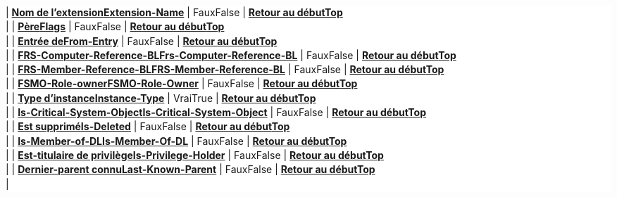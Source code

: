| [<span data-ttu-id="6d286-212">**Nom de l’extension**</span><span class="sxs-lookup"><span data-stu-id="6d286-212">**Extension-Name**</span></span>](a-extensionname.md)                                 | <span data-ttu-id="6d286-213">Faux</span><span class="sxs-lookup"><span data-stu-id="6d286-213">False</span></span>     | [<span data-ttu-id="6d286-214">**Retour au début**</span><span class="sxs-lookup"><span data-stu-id="6d286-214">**Top**</span></span>](c-top.md)<br/> |
| [<span data-ttu-id="6d286-215">**Père**</span><span class="sxs-lookup"><span data-stu-id="6d286-215">**Flags**</span></span>](a-flags.md)                                                  | <span data-ttu-id="6d286-216">Faux</span><span class="sxs-lookup"><span data-stu-id="6d286-216">False</span></span>     | [<span data-ttu-id="6d286-217">**Retour au début**</span><span class="sxs-lookup"><span data-stu-id="6d286-217">**Top**</span></span>](c-top.md)<br/> |
| [<span data-ttu-id="6d286-218">**Entrée de**</span><span class="sxs-lookup"><span data-stu-id="6d286-218">**From-Entry**</span></span>](a-fromentry.md)                                         | <span data-ttu-id="6d286-219">Faux</span><span class="sxs-lookup"><span data-stu-id="6d286-219">False</span></span>     | [<span data-ttu-id="6d286-220">**Retour au début**</span><span class="sxs-lookup"><span data-stu-id="6d286-220">**Top**</span></span>](c-top.md)<br/> |
| [<span data-ttu-id="6d286-221">**FRS-Computer-Reference-BL**</span><span class="sxs-lookup"><span data-stu-id="6d286-221">**Frs-Computer-Reference-BL**</span></span>](a-frscomputerreferencebl.md)             | <span data-ttu-id="6d286-222">Faux</span><span class="sxs-lookup"><span data-stu-id="6d286-222">False</span></span>     | [<span data-ttu-id="6d286-223">**Retour au début**</span><span class="sxs-lookup"><span data-stu-id="6d286-223">**Top**</span></span>](c-top.md)<br/> |
| [<span data-ttu-id="6d286-224">**FRS-Member-Reference-BL**</span><span class="sxs-lookup"><span data-stu-id="6d286-224">**FRS-Member-Reference-BL**</span></span>](a-frsmemberreferencebl.md)                 | <span data-ttu-id="6d286-225">Faux</span><span class="sxs-lookup"><span data-stu-id="6d286-225">False</span></span>     | [<span data-ttu-id="6d286-226">**Retour au début**</span><span class="sxs-lookup"><span data-stu-id="6d286-226">**Top**</span></span>](c-top.md)<br/> |
| [<span data-ttu-id="6d286-227">**FSMO-Role-owner**</span><span class="sxs-lookup"><span data-stu-id="6d286-227">**FSMO-Role-Owner**</span></span>](a-fsmoroleowner.md)                                | <span data-ttu-id="6d286-228">Faux</span><span class="sxs-lookup"><span data-stu-id="6d286-228">False</span></span>     | [<span data-ttu-id="6d286-229">**Retour au début**</span><span class="sxs-lookup"><span data-stu-id="6d286-229">**Top**</span></span>](c-top.md)<br/> |
| [<span data-ttu-id="6d286-230">**Type d’instance**</span><span class="sxs-lookup"><span data-stu-id="6d286-230">**Instance-Type**</span></span>](a-instancetype.md)                                   | <span data-ttu-id="6d286-231">Vrai</span><span class="sxs-lookup"><span data-stu-id="6d286-231">True</span></span>      | [<span data-ttu-id="6d286-232">**Retour au début**</span><span class="sxs-lookup"><span data-stu-id="6d286-232">**Top**</span></span>](c-top.md)<br/> |
| [<span data-ttu-id="6d286-233">**Is-Critical-System-Object**</span><span class="sxs-lookup"><span data-stu-id="6d286-233">**Is-Critical-System-Object**</span></span>](a-iscriticalsystemobject.md)             | <span data-ttu-id="6d286-234">Faux</span><span class="sxs-lookup"><span data-stu-id="6d286-234">False</span></span>     | [<span data-ttu-id="6d286-235">**Retour au début**</span><span class="sxs-lookup"><span data-stu-id="6d286-235">**Top**</span></span>](c-top.md)<br/> |
| [<span data-ttu-id="6d286-236">**Est supprimé**</span><span class="sxs-lookup"><span data-stu-id="6d286-236">**Is-Deleted**</span></span>](a-isdeleted.md)                                         | <span data-ttu-id="6d286-237">Faux</span><span class="sxs-lookup"><span data-stu-id="6d286-237">False</span></span>     | [<span data-ttu-id="6d286-238">**Retour au début**</span><span class="sxs-lookup"><span data-stu-id="6d286-238">**Top**</span></span>](c-top.md)<br/> |
| [<span data-ttu-id="6d286-239">**Is-Member-of-DL**</span><span class="sxs-lookup"><span data-stu-id="6d286-239">**Is-Member-Of-DL**</span></span>](a-memberof.md)                                     | <span data-ttu-id="6d286-240">Faux</span><span class="sxs-lookup"><span data-stu-id="6d286-240">False</span></span>     | [<span data-ttu-id="6d286-241">**Retour au début**</span><span class="sxs-lookup"><span data-stu-id="6d286-241">**Top**</span></span>](c-top.md)<br/> |
| [<span data-ttu-id="6d286-242">**Est-titulaire de privilège**</span><span class="sxs-lookup"><span data-stu-id="6d286-242">**Is-Privilege-Holder**</span></span>](a-isprivilegeholder.md)                        | <span data-ttu-id="6d286-243">Faux</span><span class="sxs-lookup"><span data-stu-id="6d286-243">False</span></span>     | [<span data-ttu-id="6d286-244">**Retour au début**</span><span class="sxs-lookup"><span data-stu-id="6d286-244">**Top**</span></span>](c-top.md)<br/> |
| [<span data-ttu-id="6d286-245">**Dernier-parent connu**</span><span class="sxs-lookup"><span data-stu-id="6d286-245">**Last-Known-Parent**</span></span>](a-lastknownparent.md)                            | <span data-ttu-id="6d286-246">Faux</span><span class="sxs-lookup"><span data-stu-id="6d286-246">False</span></span>     | [<span data-ttu-id="6d286-247">**Retour au début**</span><span class="sxs-lookup"><span data-stu-id="6d286-247">**Top**</span></span>](c-top.md)<br/> |